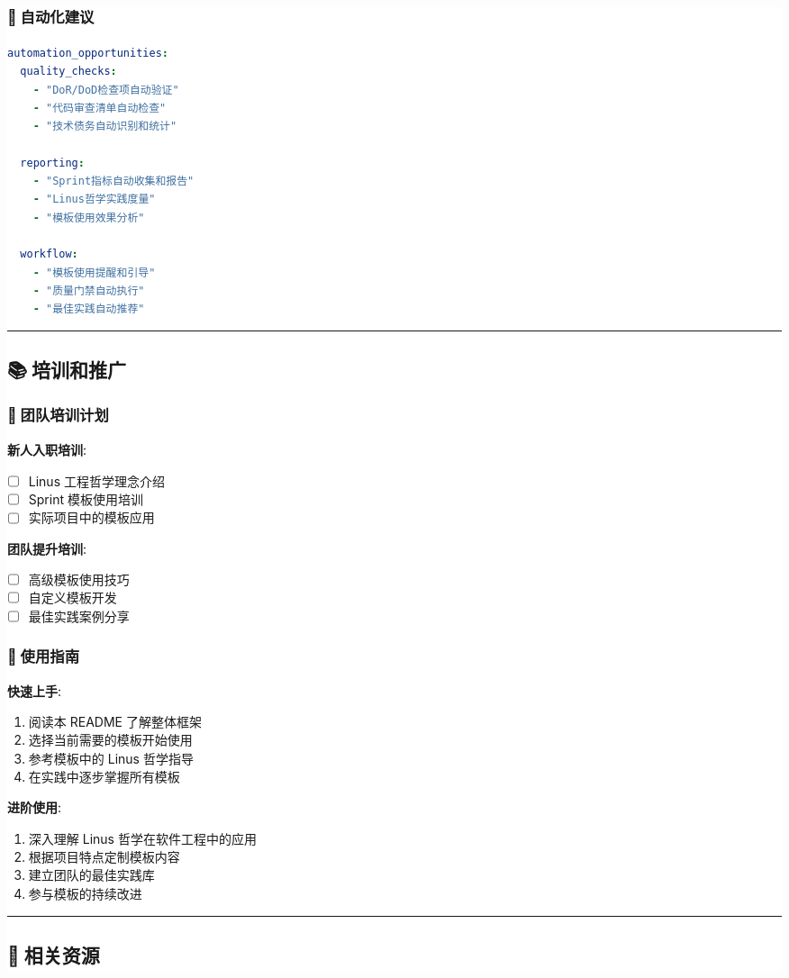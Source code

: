 ### 🤖 自动化建议

```yaml
automation_opportunities:
  quality_checks:
    - "DoR/DoD检查项自动验证"
    - "代码审查清单自动检查"
    - "技术债务自动识别和统计"
    
  reporting:
    - "Sprint指标自动收集和报告"
    - "Linus哲学实践度量"
    - "模板使用效果分析"
    
  workflow:
    - "模板使用提醒和引导"
    - "质量门禁自动执行"
    - "最佳实践自动推荐"
```

---

## 📚 培训和推广

### 👥 团队培训计划

**新人入职培训**:
- [ ] Linus 工程哲学理念介绍
- [ ] Sprint 模板使用培训
- [ ] 实际项目中的模板应用

**团队提升培训**:
- [ ] 高级模板使用技巧
- [ ] 自定义模板开发
- [ ] 最佳实践案例分享

### 📖 使用指南

**快速上手**:
1. 阅读本 README 了解整体框架
2. 选择当前需要的模板开始使用  
3. 参考模板中的 Linus 哲学指导
4. 在实践中逐步掌握所有模板

**进阶使用**:
1. 深入理解 Linus 哲学在软件工程中的应用
2. 根据项目特点定制模板内容
3. 建立团队的最佳实践库
4. 参与模板的持续改进

---

## 🔗 相关资源

